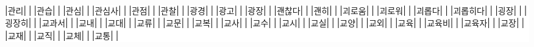 |관리|  |
|관습|  |
|관심|  |
|관심사|  |
|관점|  |
|관찰|  |
|광경|  |
|광고|  |
|광장|  |
|괜찮다|  |
|괜히|  |
|괴로움|  |
|괴로워|  |
|괴롭다|  |
|괴롭히다|  |
|굉장|  |
|굉장히|  |
|교과서|  |
|교내|  |
|교대|  |
|교류|  |
|교문|  |
|교복|  |
|교사|  |
|교수|  |
|교시|  |
|교실|  |
|교양|  |
|교외|  |
|교육|  |
|교육비|  |
|교육자|  |
|교장|  |
|교재|  |
|교직|  |
|교체|  |
|교통|  |